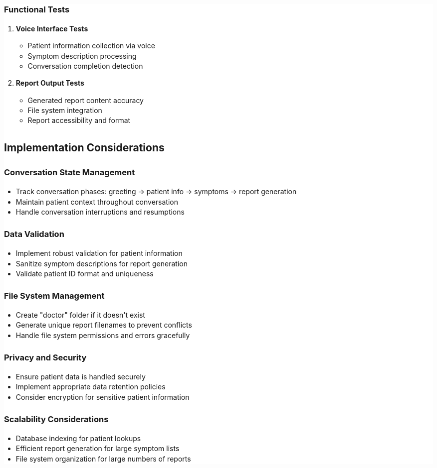 ### Functional Tests
1. **Voice Interface Tests**
   - Patient information collection via voice
   - Symptom description processing
   - Conversation completion detection

2. **Report Output Tests**
   - Generated report content accuracy
   - File system integration
   - Report accessibility and format

## Implementation Considerations

### Conversation State Management
- Track conversation phases: greeting → patient info → symptoms → report generation
- Maintain patient context throughout conversation
- Handle conversation interruptions and resumptions

### Data Validation
- Implement robust validation for patient information
- Sanitize symptom descriptions for report generation
- Validate patient ID format and uniqueness

### File System Management
- Create "doctor" folder if it doesn't exist
- Generate unique report filenames to prevent conflicts
- Handle file system permissions and errors gracefully

### Privacy and Security
- Ensure patient data is handled securely
- Implement appropriate data retention policies
- Consider encryption for sensitive patient information

### Scalability Considerations
- Database indexing for patient lookups
- Efficient report generation for large symptom lists
- File system organization for large numbers of reports